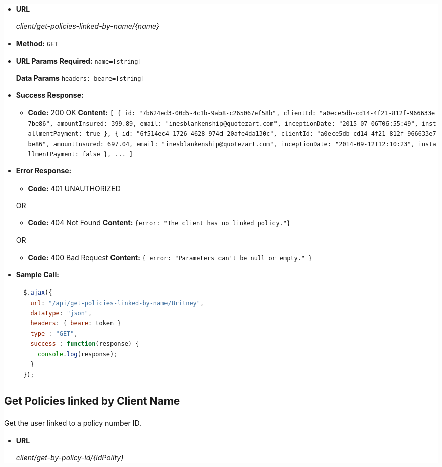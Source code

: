 * **URL**

  _client/get-policies-linked-by-name/{name}_

* **Method:**
  `GET`
  
*  **URL Params**
    **Required:**
   `name=[string]`

    **Data Params**
    `headers: beare=[string]`

* **Success Response:**
  
  * **Code:** 200 OK
    **Content:** `[ { id: "7b624ed3-00d5-4c1b-9ab8-c265067ef58b", clientId: "a0ece5db-cd14-4f21-812f-966633e7be86", amountInsured: 399.89, email: "inesblankenship@quotezart.com", inceptionDate: "2015-07-06T06:55:49", installmentPayment: true }, { id: "6f514ec4-1726-4628-974d-20afe4da130c",
        clientId: "a0ece5db-cd14-4f21-812f-966633e7be86",
        amountInsured: 697.04,
        email: "inesblankenship@quotezart.com",
        inceptionDate: "2014-09-12T12:10:23",
        installmentPayment: false }, ... ]`
 
* **Error Response:**
  * **Code:** 401 UNAUTHORIZED
 
  OR
  * **Code:** 404 Not Found
  **Content:** `{error: "The client has no linked policy."}`

  OR

  * **Code:** 400 Bad Request
    **Content:** `{ error: "Parameters can't be null or empty." }`

* **Sample Call:**
  ```javascript
    $.ajax({
      url: "/api/get-policies-linked-by-name/Britney",
      dataType: "json",
      headers: { beare: token }
      type : "GET",
      success : function(response) {
        console.log(response);
      }
    });
  ```
**Get Policies linked by Client Name**
----
  Get the user linked to a policy number ID.

* **URL**

  _client/get-by-policy-id/{idPolity}_
